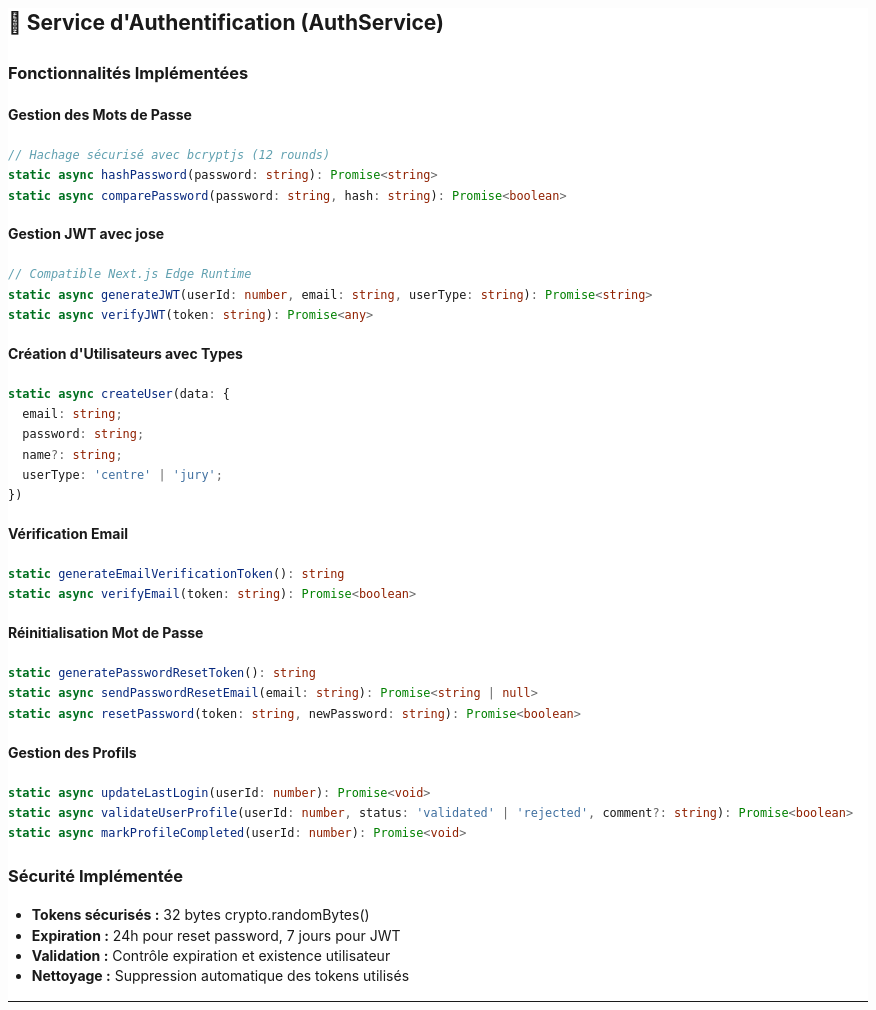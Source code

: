 ## 🔐 Service d'Authentification (AuthService)

### Fonctionnalités Implémentées

#### **Gestion des Mots de Passe**
```typescript
// Hachage sécurisé avec bcryptjs (12 rounds)
static async hashPassword(password: string): Promise<string>
static async comparePassword(password: string, hash: string): Promise<boolean>
```

#### **Gestion JWT avec jose**
```typescript
// Compatible Next.js Edge Runtime
static async generateJWT(userId: number, email: string, userType: string): Promise<string>
static async verifyJWT(token: string): Promise<any>
```

#### **Création d'Utilisateurs avec Types**
```typescript
static async createUser(data: {
  email: string;
  password: string;
  name?: string;
  userType: 'centre' | 'jury';
})
```

#### **Vérification Email**
```typescript
static generateEmailVerificationToken(): string
static async verifyEmail(token: string): Promise<boolean>
```

#### **Réinitialisation Mot de Passe**
```typescript
static generatePasswordResetToken(): string
static async sendPasswordResetEmail(email: string): Promise<string | null>
static async resetPassword(token: string, newPassword: string): Promise<boolean>
```

#### **Gestion des Profils**
```typescript
static async updateLastLogin(userId: number): Promise<void>
static async validateUserProfile(userId: number, status: 'validated' | 'rejected', comment?: string): Promise<boolean>
static async markProfileCompleted(userId: number): Promise<void>
```

### Sécurité Implémentée

- **Tokens sécurisés :** 32 bytes crypto.randomBytes()
- **Expiration :** 24h pour reset password, 7 jours pour JWT
- **Validation :** Contrôle expiration et existence utilisateur
- **Nettoyage :** Suppression automatique des tokens utilisés

---